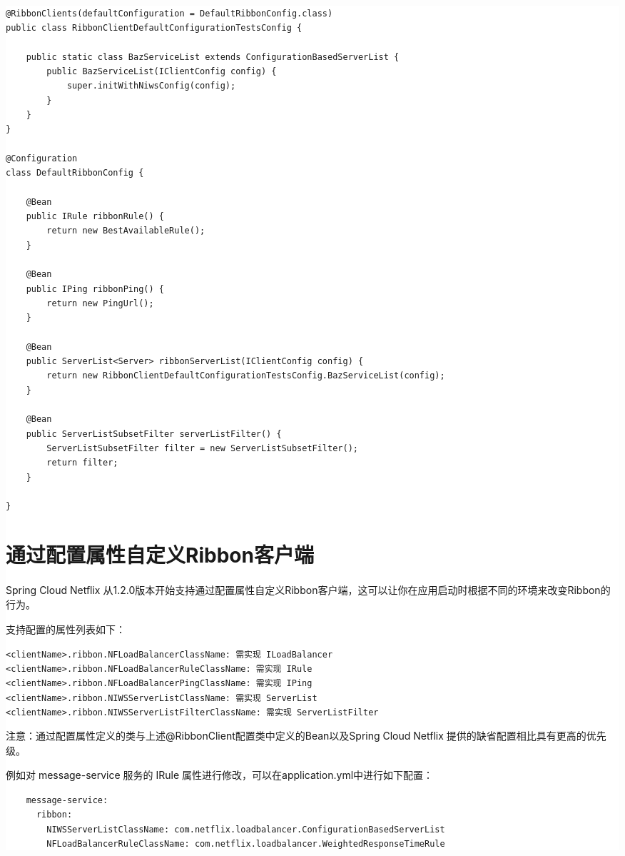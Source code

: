 	@RibbonClients(defaultConfiguration = DefaultRibbonConfig.class)
	public class RibbonClientDefaultConfigurationTestsConfig {
	 
		public static class BazServiceList extends ConfigurationBasedServerList {
			public BazServiceList(IClientConfig config) {
				super.initWithNiwsConfig(config);
			}
		}
	}
	 
	@Configuration
	class DefaultRibbonConfig {
	 
		@Bean
		public IRule ribbonRule() {
			return new BestAvailableRule();
		}
	 
		@Bean
		public IPing ribbonPing() {
			return new PingUrl();
		}
	 
		@Bean
		public ServerList<Server> ribbonServerList(IClientConfig config) {
			return new RibbonClientDefaultConfigurationTestsConfig.BazServiceList(config);
		}
	 
		@Bean
		public ServerListSubsetFilter serverListFilter() {
			ServerListSubsetFilter filter = new ServerListSubsetFilter();
			return filter;
		}
	 
	}

# 通过配置属性自定义Ribbon客户端
Spring Cloud Netflix 从1.2.0版本开始支持通过配置属性自定义Ribbon客户端，这可以让你在应用启动时根据不同的环境来改变Ribbon的行为。

支持配置的属性列表如下：

	<clientName>.ribbon.NFLoadBalancerClassName: 需实现 ILoadBalancer
	<clientName>.ribbon.NFLoadBalancerRuleClassName: 需实现 IRule
	<clientName>.ribbon.NFLoadBalancerPingClassName: 需实现 IPing
	<clientName>.ribbon.NIWSServerListClassName: 需实现 ServerList
	<clientName>.ribbon.NIWSServerListFilterClassName: 需实现 ServerListFilter

注意：通过配置属性定义的类与上述@RibbonClient配置类中定义的Bean以及Spring Cloud Netflix 提供的缺省配置相比具有更高的优先级。

例如对 message-service 服务的 IRule 属性进行修改，可以在application.yml中进行如下配置：

		message-service:
		  ribbon:
		    NIWSServerListClassName: com.netflix.loadbalancer.ConfigurationBasedServerList
		    NFLoadBalancerRuleClassName: com.netflix.loadbalancer.WeightedResponseTimeRule
